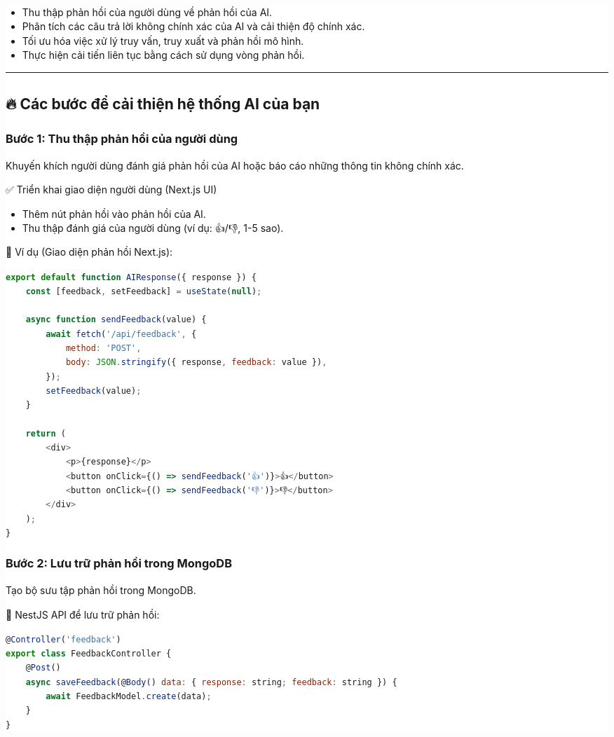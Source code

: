 - Thu thập phản hồi của người dùng về phản hồi của AI.
- Phân tích các câu trả lời không chính xác của AI và cải thiện độ chính xác.
- Tối ưu hóa việc xử lý truy vấn, truy xuất và phản hồi mô hình.
- Thực hiện cải tiến liên tục bằng cách sử dụng vòng phản hồi.

-----
## 🔥 Các bước để cải thiện hệ thống AI của bạn

### **Bước 1: Thu thập phản hồi của người dùng**

Khuyến khích người dùng đánh giá phản hồi của AI hoặc báo cáo những thông tin không chính xác.

✅ Triển khai giao diện người dùng (Next.js UI)

- Thêm nút phản hồi vào phản hồi của AI.
- Thu thập đánh giá của người dùng (ví dụ: 👍/👎, 1-5 sao).

📌 Ví dụ (Giao diện phản hồi Next.js):

```javascript
export default function AIResponse({ response }) {
	const [feedback, setFeedback] = useState(null);

	async function sendFeedback(value) {
		await fetch('/api/feedback', {
			method: 'POST',
			body: JSON.stringify({ response, feedback: value }),
		});
		setFeedback(value);
	}

	return (
		<div>
			<p>{response}</p>
			<button onClick={() => sendFeedback('👍')}>👍</button>
			<button onClick={() => sendFeedback('👎')}>👎</button>
		</div>
	);
}
```

### **Bước 2: Lưu trữ phản hồi trong MongoDB**

Tạo bộ sưu tập phản hồi trong MongoDB.

📌 NestJS API để lưu trữ phản hồi:

```javascript
@Controller('feedback')
export class FeedbackController {
	@Post()
	async saveFeedback(@Body() data: { response: string; feedback: string }) {
		await FeedbackModel.create(data);
	}
}
```

